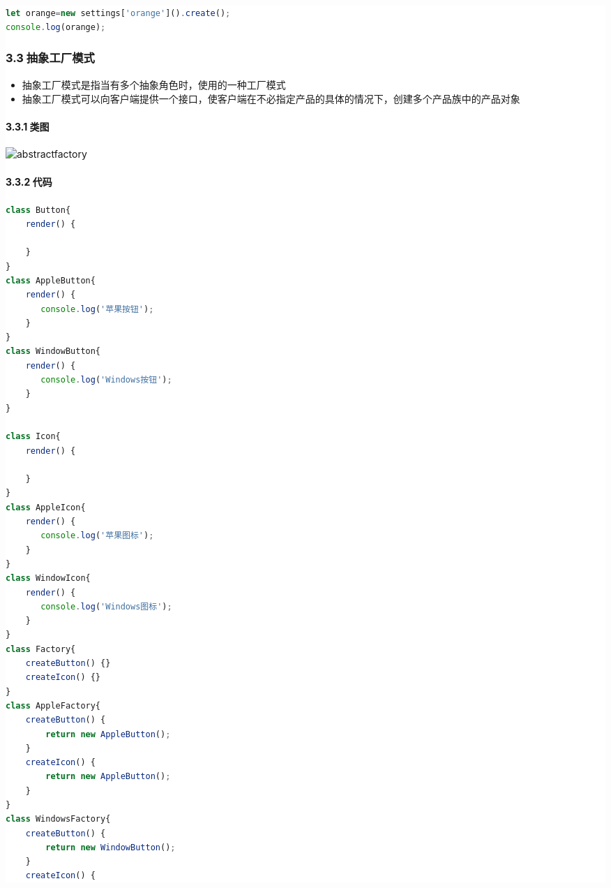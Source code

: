 ```js
let orange=new settings['orange']().create();
console.log(orange);
```

### 3.3 抽象工厂模式

- 抽象工厂模式是指当有多个抽象角色时，使用的一种工厂模式
- 抽象工厂模式可以向客户端提供一个接口，使客户端在不必指定产品的具体的情况下，创建多个产品族中的产品对象

#### 3.3.1 类图

![abstractfactory](https://raw.githubusercontent.com/wanglufei561/picture_repo/master/assets/192757_7dc3c74a_1720749.jpeg)

#### 3.3.2 代码

```js
class Button{
    render() {

    }
}
class AppleButton{
    render() {
       console.log('苹果按钮');
    }
}
class WindowButton{
    render() {
       console.log('Windows按钮');
    }
}

class Icon{
    render() {

    }
}
class AppleIcon{
    render() {
       console.log('苹果图标');
    }
}
class WindowIcon{
    render() {
       console.log('Windows图标');
    }
}
class Factory{
    createButton() {}
    createIcon() {}
}
class AppleFactory{
    createButton() {
        return new AppleButton();
    }
    createIcon() {
        return new AppleButton();
    }
}
class WindowsFactory{
    createButton() {
        return new WindowButton();
    }
    createIcon() {
```